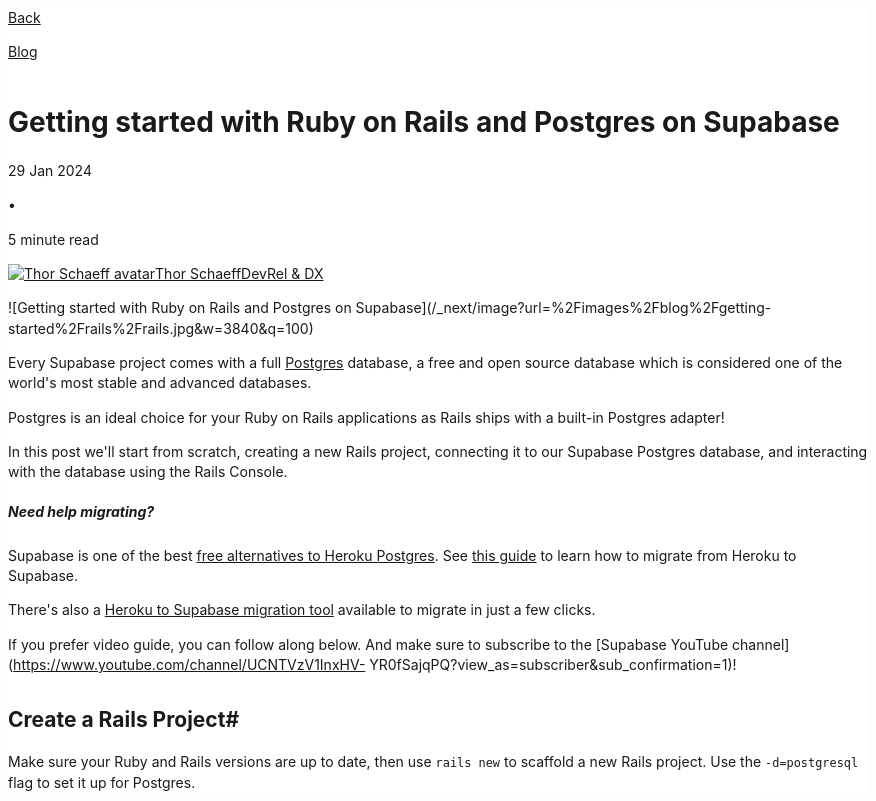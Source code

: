 [Back](/blog)

[Blog](/blog)

# Getting started with Ruby on Rails and Postgres on Supabase

29 Jan 2024

•

5 minute read

[![Thor Schaeff
avatar](/_next/image?url=https%3A%2F%2Fgithub.com%2Fthorwebdev.png&w=96&q=75)Thor
SchaeffDevRel & DX](https://twitter.com/thorwebdev)

![Getting started with Ruby on Rails and Postgres on
Supabase](/_next/image?url=%2Fimages%2Fblog%2Fgetting-
started%2Frails%2Frails.jpg&w=3840&q=100)

Every Supabase project comes with a full
[Postgres](https://www.postgresql.org/) database, a free and open source
database which is considered one of the world's most stable and advanced
databases.

Postgres is an ideal choice for your Ruby on Rails applications as Rails ships
with a built-in Postgres adapter!

In this post we'll start from scratch, creating a new Rails project,
connecting it to our Supabase Postgres database, and interacting with the
database using the Rails Console.

##### Need help migrating?

Supabase is one of the best [free alternatives to Heroku
Postgres](/alternatives/supabase-vs-heroku-postgres). See [this
guide](/docs/guides/resources/migrating-to-supabase/heroku) to learn how to
migrate from Heroku to Supabase.

There's also a [Heroku to Supabase migration
tool](https://migrate.supabase.com/) available to migrate in just a few
clicks.

If you prefer video guide, you can follow along below. And make sure to
subscribe to the [Supabase YouTube
channel](https://www.youtube.com/channel/UCNTVzV1InxHV-
YR0fSajqPQ?view_as=subscriber&sub_confirmation=1)!

## Create a Rails Project#

Make sure your Ruby and Rails versions are up to date, then use `rails new` to
scaffold a new Rails project. Use the `-d=postgresql` flag to set it up for
Postgres.
